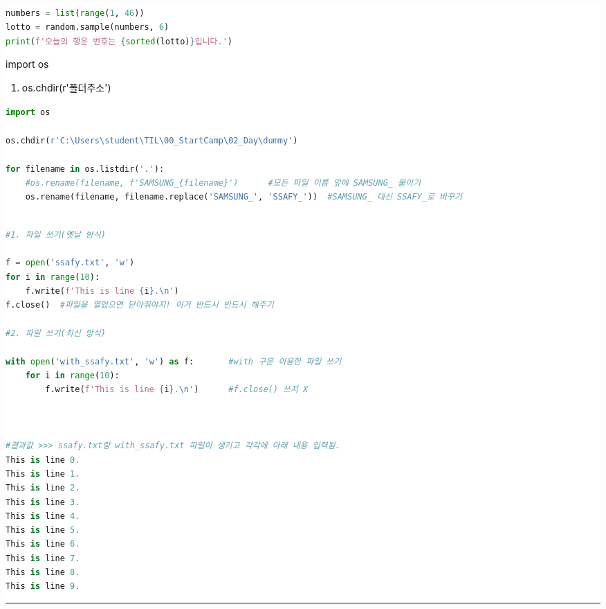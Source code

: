 ```python
numbers = list(range(1, 46))
lotto = random.sample(numbers, 6)
print(f'오늘의 행운 번호는 {sorted(lotto)}입니다.')
```



import os

1) os.chdir(r'폴더주소')

```python
import os

os.chdir(r'C:\Users\student\TIL\00_StartCamp\02_Day\dummy')

for filename in os.listdir('.'):
    #os.rename(filename, f'SAMSUNG_{filename}')      #모든 파일 이름 앞에 SAMSUNG_ 붙이기
    os.rename(filename, filename.replace('SAMSUNG_', 'SSAFY_'))  #SAMSUNG_ 대신 SSAFY_로 바꾸기
    
```

```python
#1. 파일 쓰기(옛날 방식)

f = open('ssafy.txt', 'w')
for i in range(10):
    f.write(f'This is line {i}.\n')
f.close()  #파일을 열었으면 닫아줘야지! 이거 반드시 반드시 해주기

#2. 파일 쓰기(최신 방식)

with open('with_ssafy.txt', 'w') as f:       #with 구문 이용한 파일 쓰기
    for i in range(10):
        f.write(f'This is line {i}.\n')      #f.close() 쓰지 X
        
        
    
#결과값 >>> ssafy.txt랑 with_ssafy.txt 파일이 생기고 각각에 아래 내용 입력됨.
This is line 0.
This is line 1.
This is line 2.
This is line 3.
This is line 4.
This is line 5.
This is line 6.
This is line 7.
This is line 8.
This is line 9.

```



---
